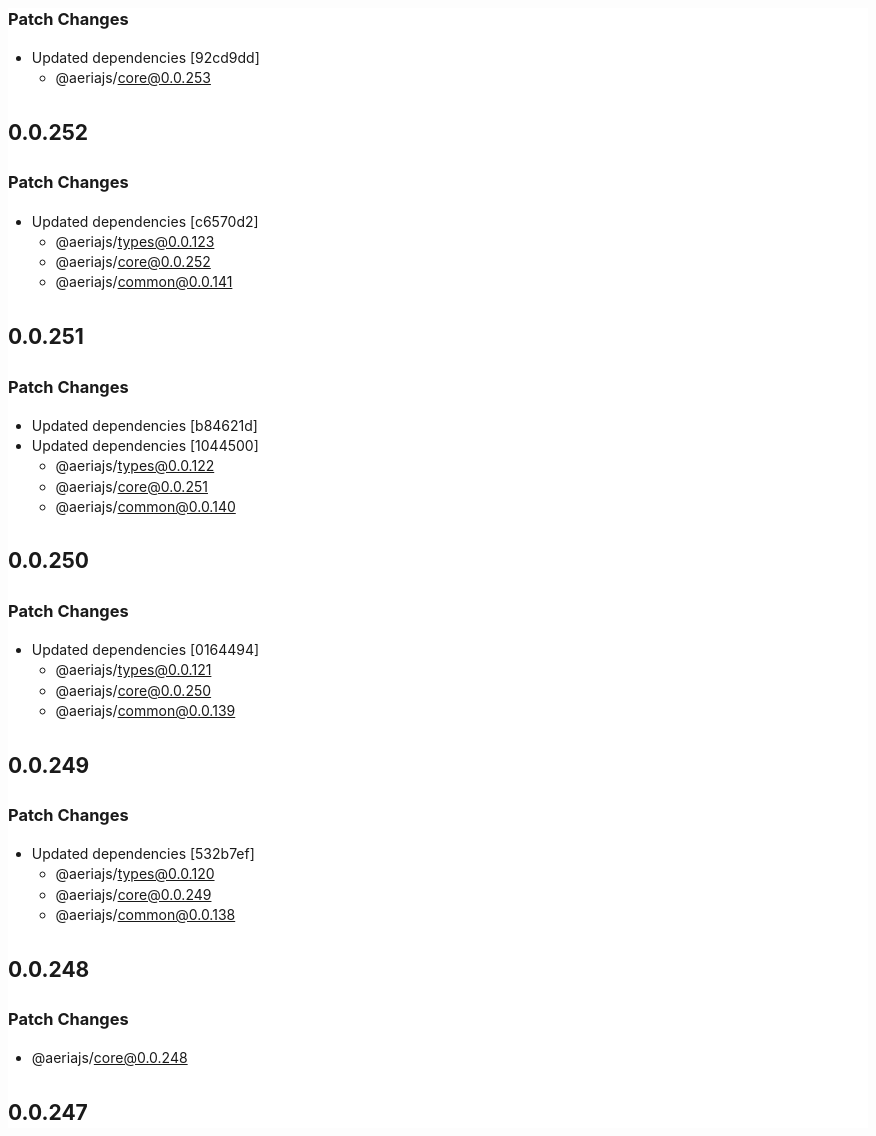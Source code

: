 ### Patch Changes

- Updated dependencies [92cd9dd]
  - @aeriajs/core@0.0.253

## 0.0.252

### Patch Changes

- Updated dependencies [c6570d2]
  - @aeriajs/types@0.0.123
  - @aeriajs/core@0.0.252
  - @aeriajs/common@0.0.141

## 0.0.251

### Patch Changes

- Updated dependencies [b84621d]
- Updated dependencies [1044500]
  - @aeriajs/types@0.0.122
  - @aeriajs/core@0.0.251
  - @aeriajs/common@0.0.140

## 0.0.250

### Patch Changes

- Updated dependencies [0164494]
  - @aeriajs/types@0.0.121
  - @aeriajs/core@0.0.250
  - @aeriajs/common@0.0.139

## 0.0.249

### Patch Changes

- Updated dependencies [532b7ef]
  - @aeriajs/types@0.0.120
  - @aeriajs/core@0.0.249
  - @aeriajs/common@0.0.138

## 0.0.248

### Patch Changes

- @aeriajs/core@0.0.248

## 0.0.247
